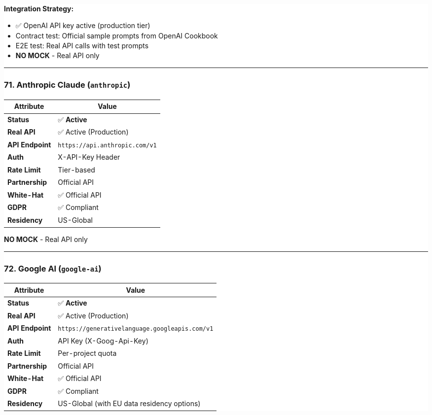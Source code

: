 **Integration Strategy:**
- ✅ OpenAI API key active (production tier)
- Contract test: Official sample prompts from OpenAI Cookbook
- E2E test: Real API calls with test prompts
- **NO MOCK** - Real API only

---

### 71. Anthropic Claude (`anthropic`)

| Attribute | Value |
|-----------|-------|
| **Status** | ✅ **Active** |
| **Real API** | ✅ Active (Production) |
| **API Endpoint** | `https://api.anthropic.com/v1` |
| **Auth** | X-API-Key Header |
| **Rate Limit** | Tier-based |
| **Partnership** | Official API |
| **White-Hat** | ✅ Official API |
| **GDPR** | ✅ Compliant |
| **Residency** | US-Global |

**NO MOCK** - Real API only

---

### 72. Google AI (`google-ai`)

| Attribute | Value |
|-----------|-------|
| **Status** | ✅ **Active** |
| **Real API** | ✅ Active (Production) |
| **API Endpoint** | `https://generativelanguage.googleapis.com/v1` |
| **Auth** | API Key (X-Goog-Api-Key) |
| **Rate Limit** | Per-project quota |
| **Partnership** | Official API |
| **White-Hat** | ✅ Official API |
| **GDPR** | ✅ Compliant |
| **Residency** | US-Global (with EU data residency options) |
